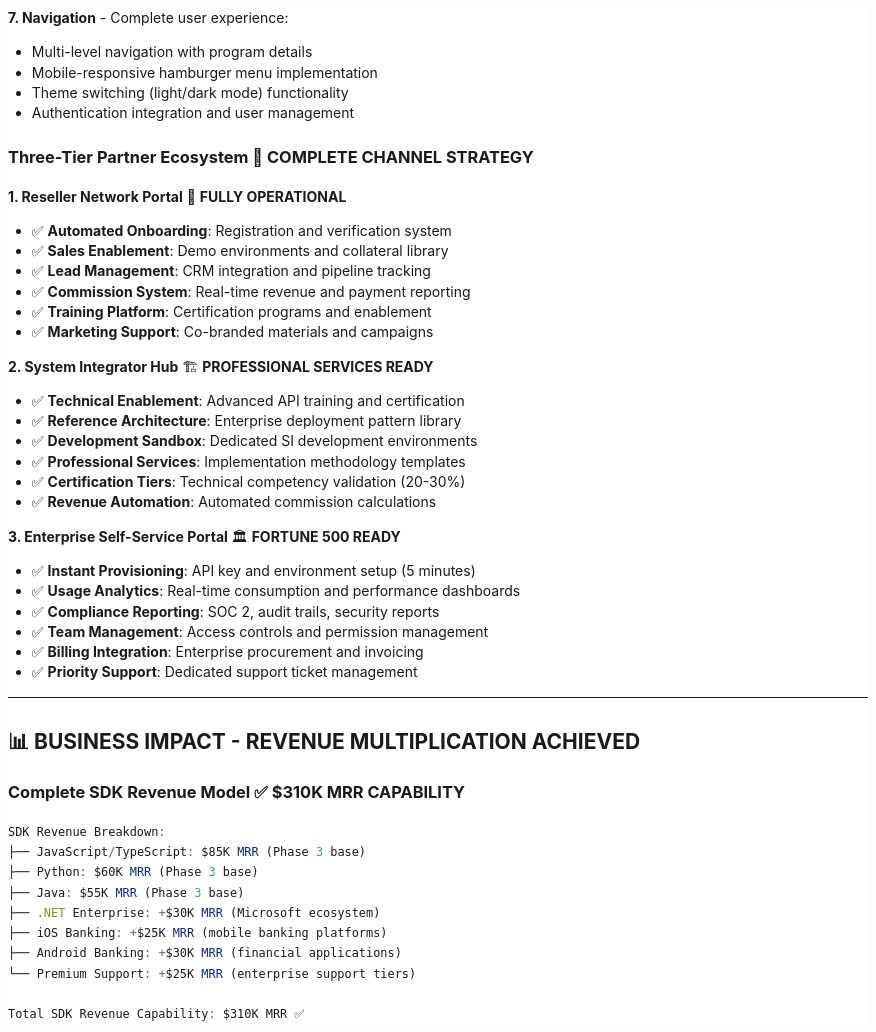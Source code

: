 **7. Navigation** - Complete user experience:
- Multi-level navigation with program details
- Mobile-responsive hamburger menu implementation
- Theme switching (light/dark mode) functionality
- Authentication integration and user management

### **Three-Tier Partner Ecosystem** 🎯 **COMPLETE CHANNEL STRATEGY**

**1. Reseller Network Portal** 💼 **FULLY OPERATIONAL**
- ✅ **Automated Onboarding**: Registration and verification system
- ✅ **Sales Enablement**: Demo environments and collateral library
- ✅ **Lead Management**: CRM integration and pipeline tracking
- ✅ **Commission System**: Real-time revenue and payment reporting
- ✅ **Training Platform**: Certification programs and enablement
- ✅ **Marketing Support**: Co-branded materials and campaigns

**2. System Integrator Hub** 🏗️ **PROFESSIONAL SERVICES READY**
- ✅ **Technical Enablement**: Advanced API training and certification
- ✅ **Reference Architecture**: Enterprise deployment pattern library
- ✅ **Development Sandbox**: Dedicated SI development environments
- ✅ **Professional Services**: Implementation methodology templates
- ✅ **Certification Tiers**: Technical competency validation (20-30%)
- ✅ **Revenue Automation**: Automated commission calculations

**3. Enterprise Self-Service Portal** 🏛️ **FORTUNE 500 READY**
- ✅ **Instant Provisioning**: API key and environment setup (5 minutes)
- ✅ **Usage Analytics**: Real-time consumption and performance dashboards
- ✅ **Compliance Reporting**: SOC 2, audit trails, security reports
- ✅ **Team Management**: Access controls and permission management
- ✅ **Billing Integration**: Enterprise procurement and invoicing
- ✅ **Priority Support**: Dedicated support ticket management

---

## 📊 **BUSINESS IMPACT - REVENUE MULTIPLICATION ACHIEVED**

### **Complete SDK Revenue Model** ✅ **$310K MRR CAPABILITY**
```javascript
SDK Revenue Breakdown:
├── JavaScript/TypeScript: $85K MRR (Phase 3 base)
├── Python: $60K MRR (Phase 3 base)  
├── Java: $55K MRR (Phase 3 base)
├── .NET Enterprise: +$30K MRR (Microsoft ecosystem)
├── iOS Banking: +$25K MRR (mobile banking platforms)
├── Android Banking: +$30K MRR (financial applications)
└── Premium Support: +$25K MRR (enterprise support tiers)

Total SDK Revenue Capability: $310K MRR ✅
```

